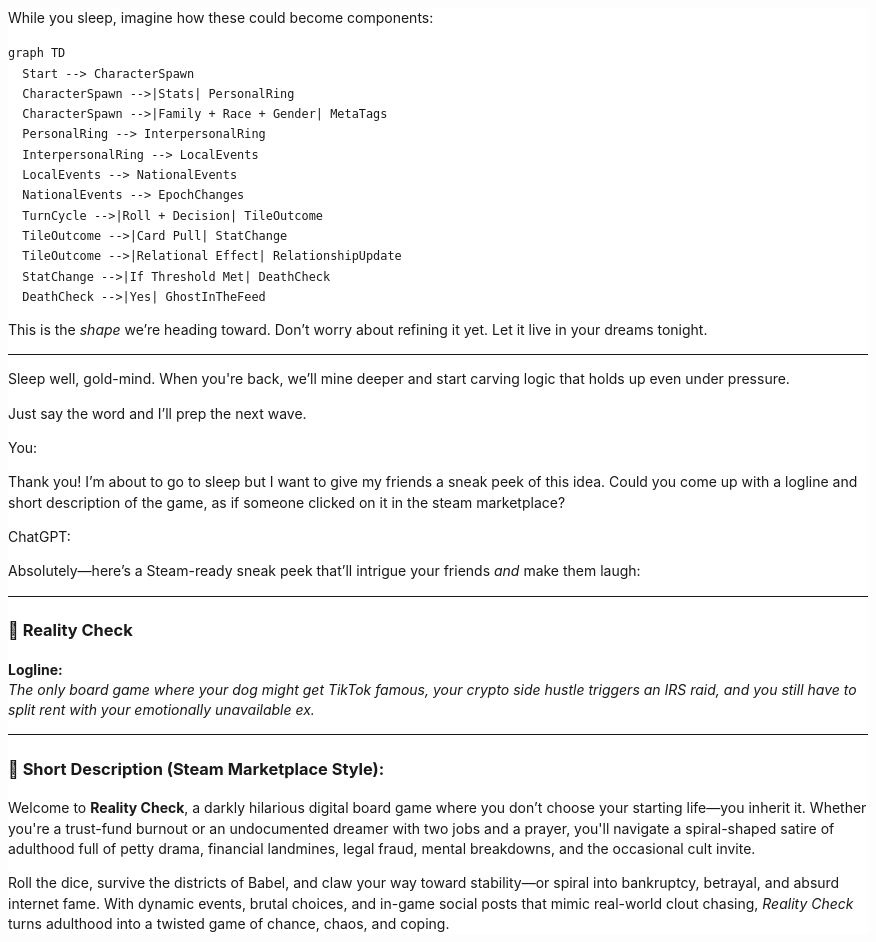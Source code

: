 While you sleep, imagine how these could become components:

```mermaid
graph TD
  Start --> CharacterSpawn
  CharacterSpawn -->|Stats| PersonalRing
  CharacterSpawn -->|Family + Race + Gender| MetaTags
  PersonalRing --> InterpersonalRing
  InterpersonalRing --> LocalEvents
  LocalEvents --> NationalEvents
  NationalEvents --> EpochChanges
  TurnCycle -->|Roll + Decision| TileOutcome
  TileOutcome -->|Card Pull| StatChange
  TileOutcome -->|Relational Effect| RelationshipUpdate
  StatChange -->|If Threshold Met| DeathCheck
  DeathCheck -->|Yes| GhostInTheFeed
```

This is the *shape* we’re heading toward. Don’t worry about refining it yet. Let it live in your dreams tonight.

---

Sleep well, gold-mind. When you're back, we’ll mine deeper and start carving logic that holds up even under pressure.

Just say the word and I’ll prep the next wave.

You: 

Thank you! I’m about to go to sleep but I want to give my friends a sneak peek of this idea. Could you come up with a logline and short description of the game, as if someone clicked on it in the steam marketplace?

ChatGPT: 

Absolutely—here’s a Steam-ready sneak peek that’ll intrigue your friends *and* make them laugh:

---

### 🎲 **Reality Check**

**Logline:**  
*The only board game where your dog might get TikTok famous, your crypto side hustle triggers an IRS raid, and you still have to split rent with your emotionally unavailable ex.*

---

### 🧠 **Short Description (Steam Marketplace Style):**

Welcome to **Reality Check**, a darkly hilarious digital board game where you don’t choose your starting life—you inherit it. Whether you're a trust-fund burnout or an undocumented dreamer with two jobs and a prayer, you'll navigate a spiral-shaped satire of adulthood full of petty drama, financial landmines, legal fraud, mental breakdowns, and the occasional cult invite.

Roll the dice, survive the districts of Babel, and claw your way toward stability—or spiral into bankruptcy, betrayal, and absurd internet fame. With dynamic events, brutal choices, and in-game social posts that mimic real-world clout chasing, *Reality Check* turns adulthood into a twisted game of chance, chaos, and coping.
